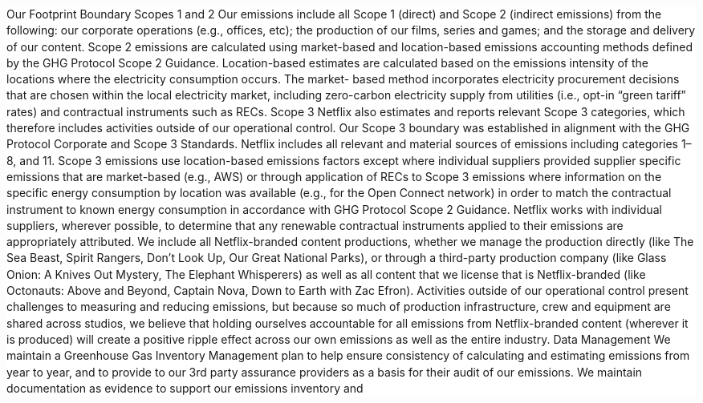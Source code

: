 Our Footprint
Boundary
Scopes 1 and 2
Our emissions include all Scope 1 (direct) and
Scope 2 (indirect emissions) from the following:
our corporate operations (e.g., offices, etc); the
production of our films, series and games; and
the storage and delivery of our content. Scope 2
emissions are calculated using market-based and
location-based emissions accounting methods
defined by the GHG Protocol Scope 2 Guidance.
Location-based estimates are calculated based
on the emissions intensity of the locations where
the electricity consumption occurs. The market-
based method incorporates electricity procurement
decisions that are chosen within the local electricity
market, including zero-carbon electricity supply
from utilities (i.e., opt-in “green tariff” rates)
and contractual instruments such as RECs.
Scope 3
Netflix also estimates and reports relevant Scope
3 categories, which therefore includes activities
outside of our operational control. Our Scope 3
boundary was established in alignment with the
GHG Protocol Corporate and Scope 3 Standards.
Netflix includes all relevant and material sources
of emissions including categories 1–8, and 11.
Scope 3 emissions use location-based emissions
factors except where individual suppliers provided
supplier specific emissions that are market-based
(e.g., AWS) or through application of RECs to Scope
3 emissions where information on the specific
energy consumption by location was available
(e.g., for the Open Connect network) in order to
match the contractual instrument to known energy
consumption in accordance with GHG Protocol
Scope 2 Guidance. Netflix works with individual
suppliers, wherever possible, to determine that
any renewable contractual instruments applied
to their emissions are appropriately attributed.
We include all Netflix-branded content productions,
whether we manage the production directly (like
The Sea Beast, Spirit Rangers, Don’t Look Up,
Our Great National Parks), or through a third-party
production company (like Glass Onion: A Knives
Out Mystery, The Elephant Whisperers) as well as
all content that we license that is Netflix-branded
(like Octonauts: Above and Beyond, Captain Nova,
Down to Earth with Zac Efron). Activities outside
of our operational control present challenges to
measuring and reducing emissions, but because
so much of production infrastructure, crew and
equipment are shared across studios, we believe
that holding ourselves accountable for all emissions
from Netflix-branded content (wherever it is
produced) will create a positive ripple effect across
our own emissions as well as the entire industry.
Data Management
We maintain a Greenhouse Gas Inventory Management
plan to help ensure consistency of calculating and
estimating emissions from year to year, and to provide
to our 3rd party assurance providers as a basis for their
audit of our emissions. We maintain documentation
as evidence to support our emissions inventory and